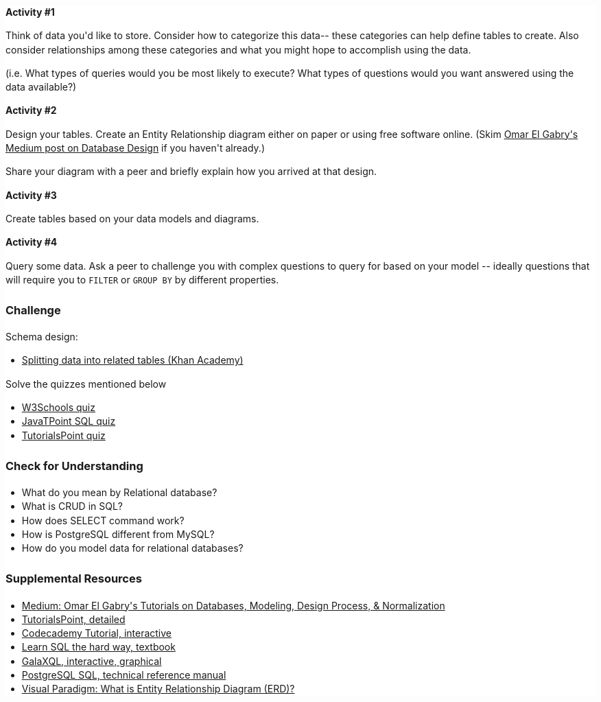 **Activity #1**

Think of data you'd like to store. Consider how to categorize this data-- these categories can help define tables to create. Also consider relationships among these categories and what you might hope to accomplish using the data.

(i.e. What types of queries would you be most likely to execute? What types of questions would you want answered using the data available?)

**Activity #2**

Design your tables. Create an Entity Relationship diagram either on paper or using free software online. (Skim [Omar El Gabry's Medium post on Database Design](https://medium.com/omarelgabrys-blog/database-database-modeling-conceptual-design-part-4-645545a74a4b) if you haven't already.)

Share your diagram with a peer and briefly explain how you arrived at that design.

**Activity #3**

Create tables based on your data models and diagrams.

**Activity #4**

Query some data. Ask a peer to challenge you with complex questions to query for based on your model -- ideally questions that will require you to `FILTER` or `GROUP BY` by different properties.

### Challenge

Schema design:

- [Splitting data into related tables (Khan Academy)](https://www.khanacademy.org/computing/computer-programming/sql/relational-queries-in-sql/a/splitting-data-into-related-tables)

Solve the quizzes mentioned below

- [W3Schools quiz](http://www.w3schools.com/sql/sql_quiz.asp)
- [JavaTPoint SQL quiz](https://www.javatpoint.com/sql-quiz)
- [TutorialsPoint quiz](https://www.tutorialspoint.com/sql/sql_online_quiz.htm)

### Check for Understanding

- What do you mean by Relational database?
- What is CRUD in SQL?
- How does SELECT command work?
- How is PostgreSQL different from MySQL?
- How do you model data for relational databases?

### Supplemental Resources

- [Medium: Omar El Gabry's Tutorials on Databases, Modeling, Design Process, & Normalization](https://medium.com/omarelgabrys-blog/database-introduction-part-1-4844fada1fb0)
- [TutorialsPoint, detailed](https://www.tutorialspoint.com/sql/)
- [Codecademy Tutorial, interactive](https://www.codecademy.com/learn/learn-sql)
- [Learn SQL the hard way, textbook](https://learncodethehardway.org/sql/)
- [GalaXQL, interactive, graphical](http://sol.gfxile.net/galaxql.html)
- [PostgreSQL SQL, technical reference manual](https://www.postgresql.org/docs/current/static/sql.html)
- [Visual Paradigm: What is Entity Relationship Diagram (ERD)?](https://www.visual-paradigm.com/guide/data-modeling/what-is-entity-relationship-diagram/)
